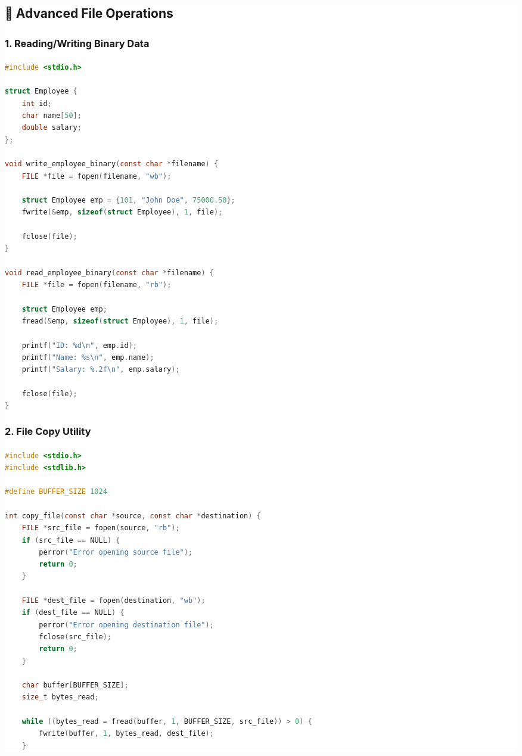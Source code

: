 
## 🔄 Advanced File Operations

### **1. Reading/Writing Binary Data**
```c
#include <stdio.h>

struct Employee {
    int id;
    char name[50];
    double salary;
};

void write_employee_binary(const char *filename) {
    FILE *file = fopen(filename, "wb");

    struct Employee emp = {101, "John Doe", 75000.50};
    fwrite(&emp, sizeof(struct Employee), 1, file);

    fclose(file);
}

void read_employee_binary(const char *filename) {
    FILE *file = fopen(filename, "rb");

    struct Employee emp;
    fread(&emp, sizeof(struct Employee), 1, file);

    printf("ID: %d\n", emp.id);
    printf("Name: %s\n", emp.name);
    printf("Salary: %.2f\n", emp.salary);

    fclose(file);
}
```

### **2. File Copy Utility**
```c
#include <stdio.h>
#include <stdlib.h>

#define BUFFER_SIZE 1024

int copy_file(const char *source, const char *destination) {
    FILE *src_file = fopen(source, "rb");
    if (src_file == NULL) {
        perror("Error opening source file");
        return 0;
    }

    FILE *dest_file = fopen(destination, "wb");
    if (dest_file == NULL) {
        perror("Error opening destination file");
        fclose(src_file);
        return 0;
    }

    char buffer[BUFFER_SIZE];
    size_t bytes_read;

    while ((bytes_read = fread(buffer, 1, BUFFER_SIZE, src_file)) > 0) {
        fwrite(buffer, 1, bytes_read, dest_file);
    }
```